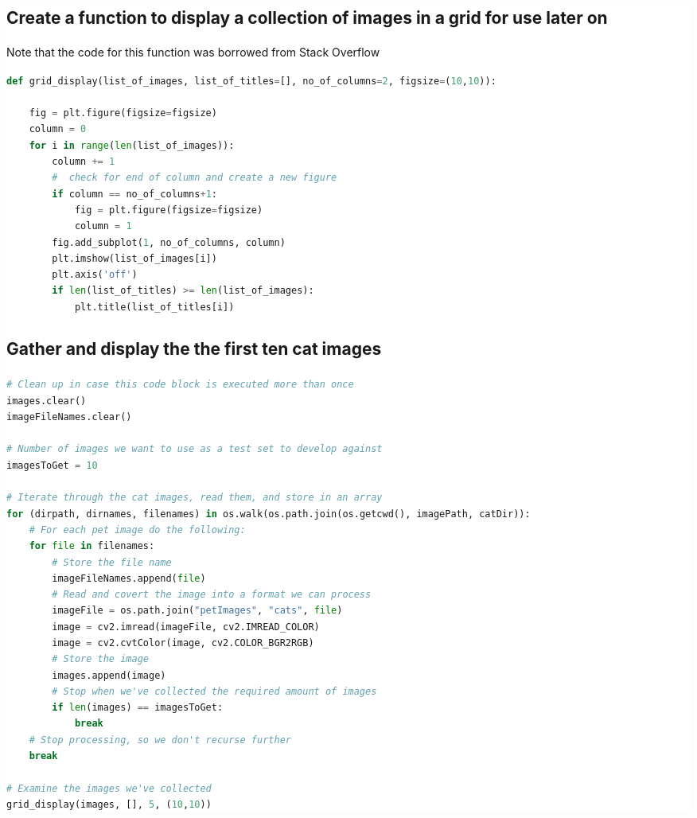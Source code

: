 ## Create a function to display a collection of images in a grid for use later on

Note that the code for this function was borrowed from Stack Overflow


```python
def grid_display(list_of_images, list_of_titles=[], no_of_columns=2, figsize=(10,10)):

    fig = plt.figure(figsize=figsize)
    column = 0
    for i in range(len(list_of_images)):
        column += 1
        #  check for end of column and create a new figure
        if column == no_of_columns+1:
            fig = plt.figure(figsize=figsize)
            column = 1
        fig.add_subplot(1, no_of_columns, column)
        plt.imshow(list_of_images[i])
        plt.axis('off')
        if len(list_of_titles) >= len(list_of_images):
            plt.title(list_of_titles[i])
```

## Gather and display the the first ten cat images


```python
# Clean up in case this code block is executed more than once
images.clear()
imageFileNames.clear()

# Number of images we want to use as a test set to develop against
imagesToGet = 10

# Iterate through the cat images, read them, and store in an array
for (dirpath, dirnames, filenames) in os.walk(os.path.join(os.getcwd(), imagePath, catDir)):
    # For each pet image do the following:
    for file in filenames:
        # Store the file name
        imageFileNames.append(file)
        # Read and covert the image into a format we can process
        imageFile = os.path.join("petImages", "cats", file)
        image = cv2.imread(imageFile, cv2.IMREAD_COLOR)
        image = cv2.cvtColor(image, cv2.COLOR_BGR2RGB)
        # Store the image
        images.append(image)
        # Stop when we've collected the required amount of images
        if len(images) == imagesToGet:
            break
    # Stop processing, so we don't recurse further
    break

# Examine the images we've collected
grid_display(images, [], 5, (10,10))
```
